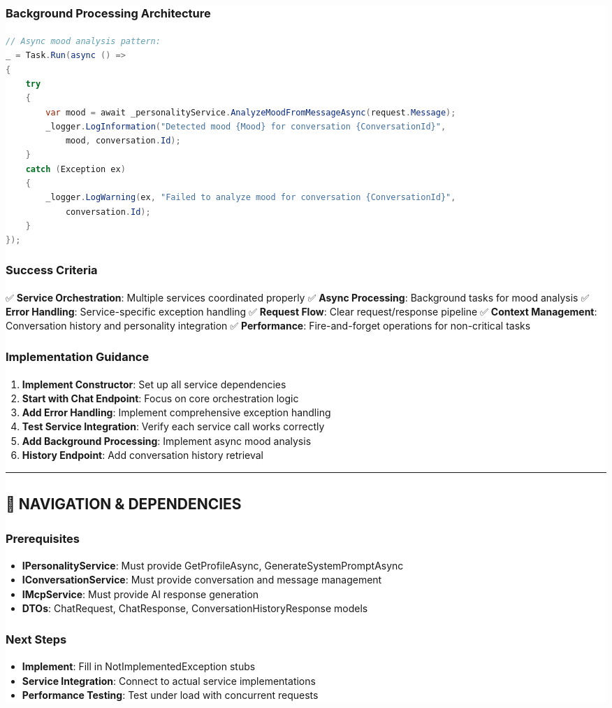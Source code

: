 ### Background Processing Architecture

```csharp
// Async mood analysis pattern:
_ = Task.Run(async () =>
{
    try
    {
        var mood = await _personalityService.AnalyzeMoodFromMessageAsync(request.Message);
        _logger.LogInformation("Detected mood {Mood} for conversation {ConversationId}", 
            mood, conversation.Id);
    }
    catch (Exception ex)
    {
        _logger.LogWarning(ex, "Failed to analyze mood for conversation {ConversationId}", 
            conversation.Id);
    }
});
```

### Success Criteria

✅ **Service Orchestration**: Multiple services coordinated properly
✅ **Async Processing**: Background tasks for mood analysis
✅ **Error Handling**: Service-specific exception handling
✅ **Request Flow**: Clear request/response pipeline
✅ **Context Management**: Conversation history and personality integration
✅ **Performance**: Fire-and-forget operations for non-critical tasks

### Implementation Guidance

1. **Implement Constructor**: Set up all service dependencies
2. **Start with Chat Endpoint**: Focus on core orchestration logic
3. **Add Error Handling**: Implement comprehensive exception handling  
4. **Test Service Integration**: Verify each service call works correctly
5. **Add Background Processing**: Implement async mood analysis
6. **History Endpoint**: Add conversation history retrieval

---

## 🔗 NAVIGATION & DEPENDENCIES

### Prerequisites
- **IPersonalityService**: Must provide GetProfileAsync, GenerateSystemPromptAsync
- **IConversationService**: Must provide conversation and message management
- **IMcpService**: Must provide AI response generation
- **DTOs**: ChatRequest, ChatResponse, ConversationHistoryResponse models

### Next Steps
- **Implement**: Fill in NotImplementedException stubs
- **Service Integration**: Connect to actual service implementations
- **Performance Testing**: Test under load with concurrent requests
